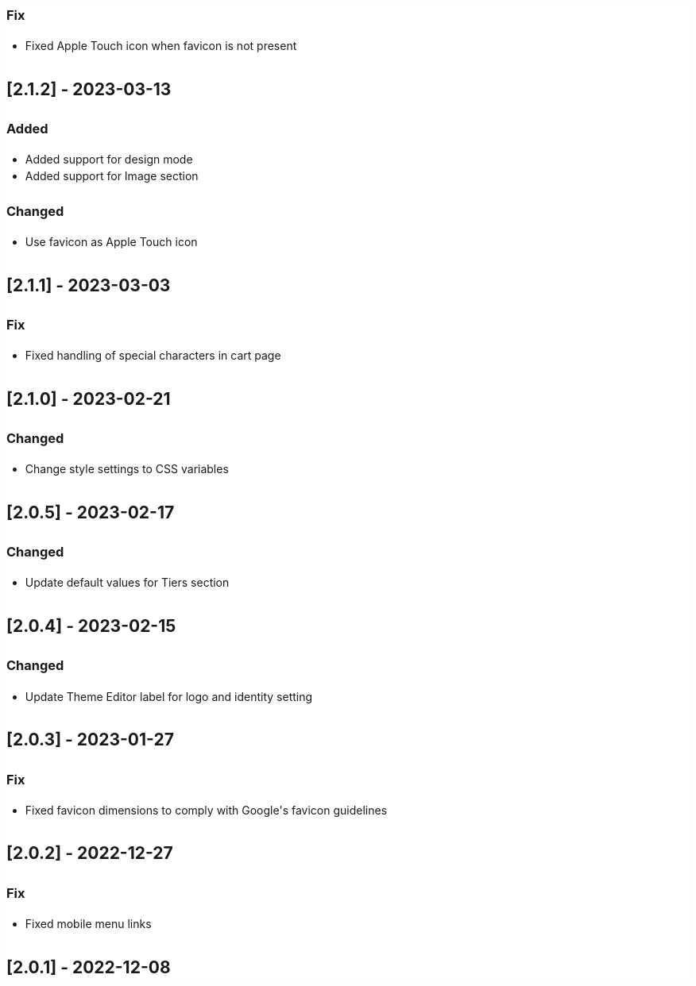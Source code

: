 ### Fix
- Fixed Apple Touch icon when favicon is not present

## [2.1.2] - 2023-03-13

### Added
- Added support for design mode
- Added support for Image section

### Changed
- Use favicon as Apple Touch icon

## [2.1.1] - 2023-03-03

### Fix
- Fixed handling of special characters in cart page

## [2.1.0] - 2023-02-21

### Changed
- Change style settings to CSS variables

## [2.0.5] - 2023-02-17

### Changed
- Update default values for Tiers section

## [2.0.4] - 2023-02-15

### Changed
- Update Theme Editor label for logo and identity setting

## [2.0.3] - 2023-01-27

### Fix
- Fixed favicon dimensions to comply with Google's favicon guidelines

## [2.0.2] - 2022-12-27

### Fix
- Fixed mobile menu links

## [2.0.1] - 2022-12-08
